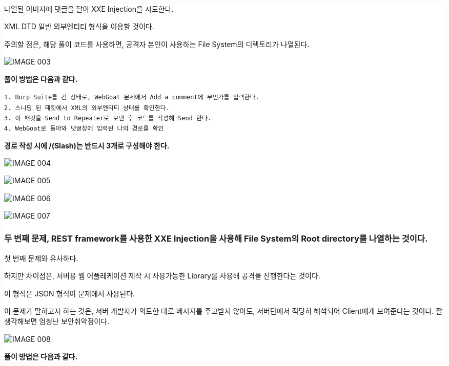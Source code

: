 

나열된 이미지에 댓글을 달아 XXE Injection을 시도한다.

XML DTD 일반 외부엔티티 형식을 이용할 것이다. 

주의할 점은, 해당 풀이 코드를 사용하면, 공격자 본인이 사용하는 File System의 디렉토리가 나열된다.



![IMAGE 003](https://user-images.githubusercontent.com/52769104/104122771-5f09c480-538a-11eb-9d44-e33c69866989.png)





 **풀이 방법은 다음과 같다.**

```
1. Burp Suite를 킨 상태로, WebGoat 문제에서 Add a comment에 무언가를 입력한다.
2. 스니핑 된 패킷에서 XML의 외부엔티티 상태를 확인한다.
3. 이 패킷을 Send to Repeater로 보낸 후 코드를 작성해 Send 한다.
4. WebGoat로 돌아와 댓글창에 입력된 나의 경로를 확인
```



**경로 작성 시에 /(Slash)는 반드시 3개로 구성해야 한다.**



![IMAGE 004](https://user-images.githubusercontent.com/52769104/104122777-6a5cf000-538a-11eb-8699-4768cf9efca4.png)

![IMAGE 005](https://user-images.githubusercontent.com/52769104/104122778-6b8e1d00-538a-11eb-97a4-7a77d2a3261f.png)

![IMAGE 006](https://user-images.githubusercontent.com/52769104/104122780-6b8e1d00-538a-11eb-84e3-789ef6caac20.png)

![IMAGE 007](https://user-images.githubusercontent.com/52769104/104122781-6c26b380-538a-11eb-92ff-d3108445a8a2.png)





### 두 번째 문제, REST framework를 사용한 XXE Injection을 사용해 File System의 Root directory를 나열하는 것이다.

첫 번째 문제와 유사하다.

하지만 차이점은, 서버용 웹 어플레케이션 제작 시 사용가능한 Library를 사용해 공격을 진행한다는 것이다.

이 형식은 JSON 형식이 문제에서 사용된다.

이 문제가 말하고자 하는 것은, 서버 개발자가 의도한 대로 메시지를 주고받지 않아도, 서버단에서 적당히 해석되어 Client에게 보여준다는 것이다. 잘 생각해보면 엄청난 보안취약점이다.



![IMAGE 008](https://user-images.githubusercontent.com/52769104/104122784-76e14880-538a-11eb-8563-b1845fe84689.png)





 **풀이 방법은 다음과 같다.**

